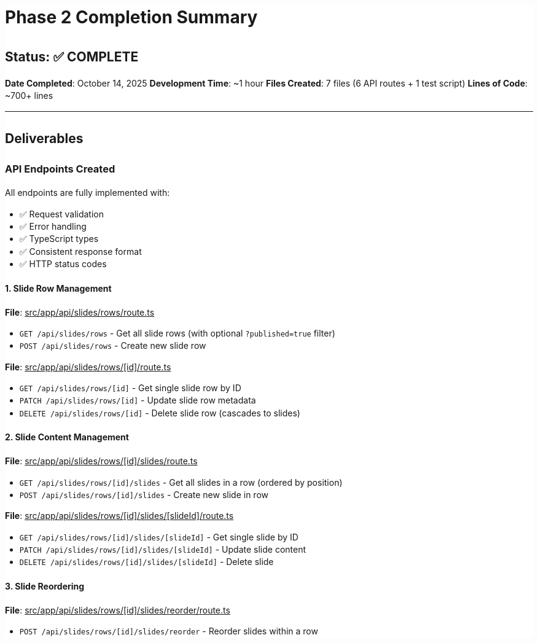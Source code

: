# Phase 2 Completion Summary

## Status: ✅ COMPLETE

**Date Completed**: October 14, 2025
**Development Time**: ~1 hour
**Files Created**: 7 files (6 API routes + 1 test script)
**Lines of Code**: ~700+ lines

---

## Deliverables

### API Endpoints Created

All endpoints are fully implemented with:
- ✅ Request validation
- ✅ Error handling
- ✅ TypeScript types
- ✅ Consistent response format
- ✅ HTTP status codes

#### 1. **Slide Row Management**

**File**: [src/app/api/slides/rows/route.ts](../src/app/api/slides/rows/route.ts)
- `GET /api/slides/rows` - Get all slide rows (with optional `?published=true` filter)
- `POST /api/slides/rows` - Create new slide row

**File**: [src/app/api/slides/rows/[id]/route.ts](../src/app/api/slides/rows/[id]/route.ts)
- `GET /api/slides/rows/[id]` - Get single slide row by ID
- `PATCH /api/slides/rows/[id]` - Update slide row metadata
- `DELETE /api/slides/rows/[id]` - Delete slide row (cascades to slides)

#### 2. **Slide Content Management**

**File**: [src/app/api/slides/rows/[id]/slides/route.ts](../src/app/api/slides/rows/[id]/slides/route.ts)
- `GET /api/slides/rows/[id]/slides` - Get all slides in a row (ordered by position)
- `POST /api/slides/rows/[id]/slides` - Create new slide in row

**File**: [src/app/api/slides/rows/[id]/slides/[slideId]/route.ts](../src/app/api/slides/rows/[id]/slides/[slideId]/route.ts)
- `GET /api/slides/rows/[id]/slides/[slideId]` - Get single slide by ID
- `PATCH /api/slides/rows/[id]/slides/[slideId]` - Update slide content
- `DELETE /api/slides/rows/[id]/slides/[slideId]` - Delete slide

#### 3. **Slide Reordering**

**File**: [src/app/api/slides/rows/[id]/slides/reorder/route.ts](../src/app/api/slides/rows/[id]/slides/reorder/route.ts)
- `POST /api/slides/rows/[id]/slides/reorder` - Reorder slides within a row
